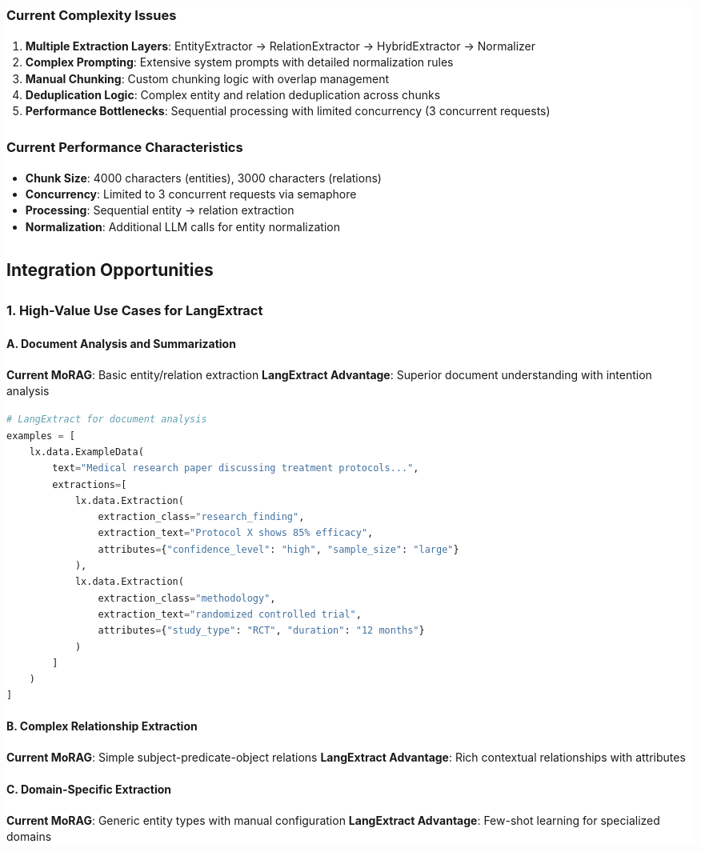 ### Current Complexity Issues
1. **Multiple Extraction Layers**: EntityExtractor → RelationExtractor → HybridExtractor → Normalizer
2. **Complex Prompting**: Extensive system prompts with detailed normalization rules
3. **Manual Chunking**: Custom chunking logic with overlap management
4. **Deduplication Logic**: Complex entity and relation deduplication across chunks
5. **Performance Bottlenecks**: Sequential processing with limited concurrency (3 concurrent requests)

### Current Performance Characteristics
- **Chunk Size**: 4000 characters (entities), 3000 characters (relations)
- **Concurrency**: Limited to 3 concurrent requests via semaphore
- **Processing**: Sequential entity → relation extraction
- **Normalization**: Additional LLM calls for entity normalization

## Integration Opportunities

### 1. High-Value Use Cases for LangExtract

#### A. Document Analysis and Summarization
**Current MoRAG**: Basic entity/relation extraction
**LangExtract Advantage**: Superior document understanding with intention analysis

```python
# LangExtract for document analysis
examples = [
    lx.data.ExampleData(
        text="Medical research paper discussing treatment protocols...",
        extractions=[
            lx.data.Extraction(
                extraction_class="research_finding",
                extraction_text="Protocol X shows 85% efficacy",
                attributes={"confidence_level": "high", "sample_size": "large"}
            ),
            lx.data.Extraction(
                extraction_class="methodology",
                extraction_text="randomized controlled trial",
                attributes={"study_type": "RCT", "duration": "12 months"}
            )
        ]
    )
]
```

#### B. Complex Relationship Extraction
**Current MoRAG**: Simple subject-predicate-object relations
**LangExtract Advantage**: Rich contextual relationships with attributes

#### C. Domain-Specific Extraction
**Current MoRAG**: Generic entity types with manual configuration
**LangExtract Advantage**: Few-shot learning for specialized domains
